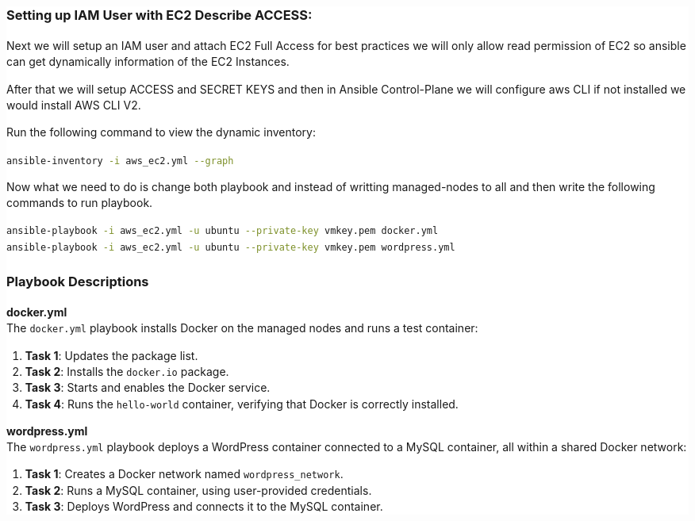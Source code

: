 
### Setting up IAM User with EC2 Describe ACCESS:
Next we will setup an IAM user and attach EC2 Full Access for best practices we will only allow read 
permission of EC2 so ansible can get dynamically information of the EC2 Instances.

After that we will setup ACCESS and SECRET KEYS and then in Ansible Control-Plane we will configure aws CLI if not installed we would install AWS CLI V2.



Run the following command to view the dynamic inventory:

```bash
ansible-inventory -i aws_ec2.yml --graph
```

Now what we need to do is change both playbook and instead of writting managed-nodes to all and then
write the following commands to run playbook.

```bash
ansible-playbook -i aws_ec2.yml -u ubuntu --private-key vmkey.pem docker.yml
ansible-playbook -i aws_ec2.yml -u ubuntu --private-key vmkey.pem wordpress.yml
```


### Playbook Descriptions

**docker.yml**  
The `docker.yml` playbook installs Docker on the managed nodes and runs a test container:

1. **Task 1**: Updates the package list.  
2. **Task 2**: Installs the `docker.io` package.  
3. **Task 3**: Starts and enables the Docker service.  
4. **Task 4**: Runs the `hello-world` container, verifying that Docker is correctly installed.  

**wordpress.yml**  
The `wordpress.yml` playbook deploys a WordPress container connected to a MySQL container, all within a shared Docker network:

1. **Task 1**: Creates a Docker network named `wordpress_network`.  
2. **Task 2**: Runs a MySQL container, using user-provided credentials.  
3. **Task 3**: Deploys WordPress and connects it to the MySQL container.
